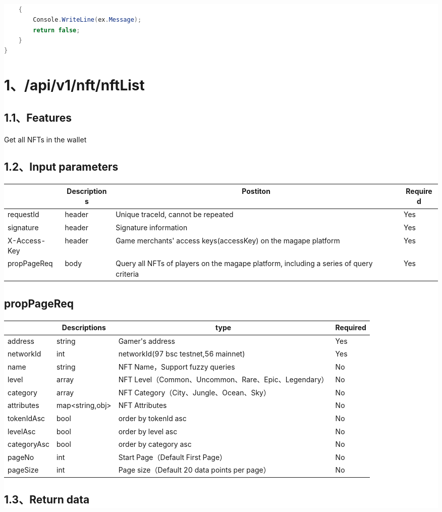 ```c#
    {
        Console.WriteLine(ex.Message);
        return false;
    }
}
```

# 1、/api/v1/nft/nftList

## 1.1、Features

Get all NFTs in the wallet

## 1.2、Input parameters

|              | Descriptions | Postiton                                                                               | Required |
|--------------|--------------|----------------------------------------------------------------------------------------|----------|
| requestId    | header       | Unique traceId, cannot be repeated                                                     | Yes      |
| signature    | header       | Signature information                                                                  | Yes      |
| X-Access-Key | header       | Game merchants' access keys(accessKey) on the magape platform                          | Yes      |
| propPageReq  | body         | Query all NFTs of players on the magape platform, including a series of query criteria | Yes      |

## propPageReq

|             | Descriptions    | type                                           | Required |
|-------------|-----------------|------------------------------------------------|----------|
| address     | string          | Gamer's address                                | Yes      |
| networkId   | int             | networkId(97 bsc testnet,56 mainnet)           | Yes      |
| name        | string          | NFT Name，Support fuzzy queries                 | No       |
| level       | array           | NFT Level（Common、Uncommon、Rare、Epic、Legendary） | No       |
| category    | array           | NFT Category（City、Jungle、Ocean、Sky）            | No       |
| attributes  | map<string,obj> | NFT Attributes                                 | No       |
| tokenIdAsc  | bool            | order by tokenId asc                           | No       |
| levelAsc    | bool            | order by level asc                             | No       |
| categoryAsc | bool            | order by category asc                          | No       |
| pageNo      | int             | Start Page（Default First Page）                 | No       |
| pageSize    | int             | Page size（Default 20 data points per page）     | No       |

## 1.3、Return data
